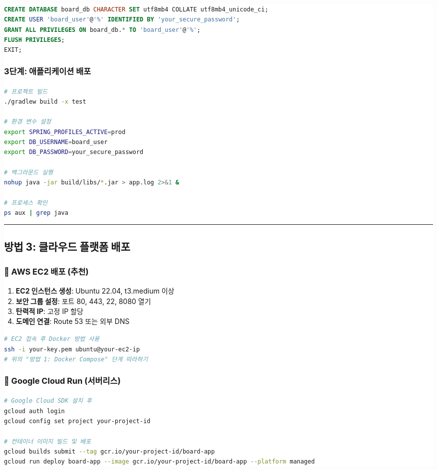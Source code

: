 ```sql
CREATE DATABASE board_db CHARACTER SET utf8mb4 COLLATE utf8mb4_unicode_ci;
CREATE USER 'board_user'@'%' IDENTIFIED BY 'your_secure_password';
GRANT ALL PRIVILEGES ON board_db.* TO 'board_user'@'%';
FLUSH PRIVILEGES;
EXIT;
```

### 3단계: 애플리케이션 배포
```bash
# 프로젝트 빌드
./gradlew build -x test

# 환경 변수 설정
export SPRING_PROFILES_ACTIVE=prod
export DB_USERNAME=board_user
export DB_PASSWORD=your_secure_password

# 백그라운드 실행
nohup java -jar build/libs/*.jar > app.log 2>&1 &

# 프로세스 확인
ps aux | grep java
```

---

## 방법 3: 클라우드 플랫폼 배포

### 🔸 AWS EC2 배포 (추천)
1. **EC2 인스턴스 생성**: Ubuntu 22.04, t3.medium 이상
2. **보안 그룹 설정**: 포트 80, 443, 22, 8080 열기
3. **탄력적 IP**: 고정 IP 할당
4. **도메인 연결**: Route 53 또는 외부 DNS

```bash
# EC2 접속 후 Docker 방법 사용
ssh -i your-key.pem ubuntu@your-ec2-ip
# 위의 "방법 1: Docker Compose" 단계 따라하기
```

### 🔸 Google Cloud Run (서버리스)
```bash
# Google Cloud SDK 설치 후
gcloud auth login
gcloud config set project your-project-id

# 컨테이너 이미지 빌드 및 배포
gcloud builds submit --tag gcr.io/your-project-id/board-app
gcloud run deploy board-app --image gcr.io/your-project-id/board-app --platform managed
```

